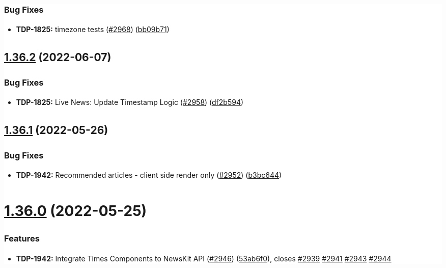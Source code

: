 
### Bug Fixes

* **TDP-1825:** timezone tests ([#2968](https://github.com/newsuk/times-components/issues/2968)) ([bb09b71](https://github.com/newsuk/times-components/commit/bb09b713793c254cfc7e3ff9c69592060097baf4))





## [1.36.2](https://github.com/newsuk/times-components/compare/@times-components/ts-components@1.36.1...@times-components/ts-components@1.36.2) (2022-06-07)


### Bug Fixes

* **TDP-1825:** Live News: Update Timestamp Logic ([#2958](https://github.com/newsuk/times-components/issues/2958)) ([df2b594](https://github.com/newsuk/times-components/commit/df2b59401188d08389719f7aec75b4deebe530d8))





## [1.36.1](https://github.com/newsuk/times-components/compare/@times-components/ts-components@1.36.0...@times-components/ts-components@1.36.1) (2022-05-26)


### Bug Fixes

* **TDP-1942:** Recommended articles - client side render only ([#2952](https://github.com/newsuk/times-components/issues/2952)) ([b3bc644](https://github.com/newsuk/times-components/commit/b3bc64425022e062bfbd4bb55d5ffbfb2aadb5cd))





# [1.36.0](https://github.com/newsuk/times-components/compare/@times-components/ts-components@1.35.5...@times-components/ts-components@1.36.0) (2022-05-25)


### Features

* **TDP-1942:** Integrate Times Components to NewsKit API ([#2946](https://github.com/newsuk/times-components/issues/2946)) ([53ab6f0](https://github.com/newsuk/times-components/commit/53ab6f00849da0dfd4256dce7d5feae5154cafd9)), closes [#2939](https://github.com/newsuk/times-components/issues/2939) [#2941](https://github.com/newsuk/times-components/issues/2941) [#2943](https://github.com/newsuk/times-components/issues/2943) [#2944](https://github.com/newsuk/times-components/issues/2944)




